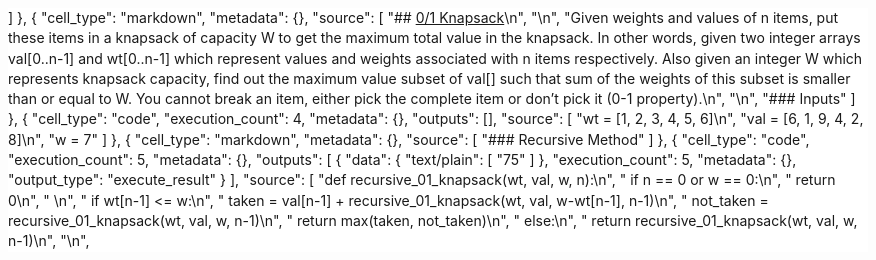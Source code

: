    ]
  },
  {
   "cell_type": "markdown",
   "metadata": {},
   "source": [
    "## [0/1 Knapsack](https://www.geeksforgeeks.org/0-1-knapsack-problem-dp-10/)\n",
    "\n",
    "Given weights and values of n items, put these items in a knapsack of capacity W to get the maximum total value in the knapsack. In other words, given two integer arrays val[0..n-1] and wt[0..n-1] which represent values and weights associated with n items respectively. Also given an integer W which represents knapsack capacity, find out the maximum value subset of val[] such that sum of the weights of this subset is smaller than or equal to W. You cannot break an item, either pick the complete item or don’t pick it (0-1 property).\n",
    "\n",
    "### Inputs"
   ]
  },
  {
   "cell_type": "code",
   "execution_count": 4,
   "metadata": {},
   "outputs": [],
   "source": [
    "wt = [1, 2, 3, 4, 5, 6]\n",
    "val = [6, 1, 9, 4, 2, 8]\n",
    "w = 7"
   ]
  },
  {
   "cell_type": "markdown",
   "metadata": {},
   "source": [
    "### Recursive Method"
   ]
  },
  {
   "cell_type": "code",
   "execution_count": 5,
   "metadata": {},
   "outputs": [
    {
     "data": {
      "text/plain": [
       "75"
      ]
     },
     "execution_count": 5,
     "metadata": {},
     "output_type": "execute_result"
    }
   ],
   "source": [
    "def recursive_01_knapsack(wt, val, w, n):\n",
    "    if n == 0 or w == 0:\n",
    "        return 0\n",
    "    \n",
    "    if wt[n-1] <= w:\n",
    "        taken = val[n-1] + recursive_01_knapsack(wt, val, w-wt[n-1], n-1)\n",
    "        not_taken = recursive_01_knapsack(wt, val, w, n-1)\n",
    "        return max(taken, not_taken)\n",
    "    else:\n",
    "        return recursive_01_knapsack(wt, val, w, n-1)\n",
    "\n",